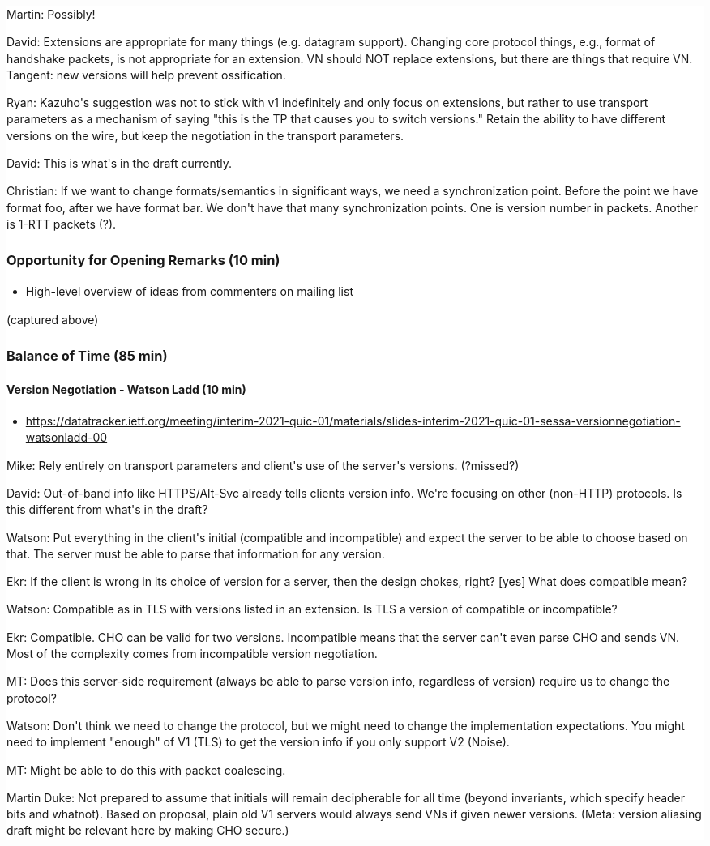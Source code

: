 Martin: Possibly!

David: Extensions are appropriate for many things (e.g. datagram support). Changing core protocol things, e.g., format of handshake packets, is not appropriate for an extension. VN should NOT replace extensions, but there are things that require VN. Tangent: new versions will help prevent ossification. 

Ryan: Kazuho's suggestion was not to stick with v1 indefinitely and only focus on extensions, but rather to use transport parameters as a mechanism of saying "this is the TP that causes you to switch versions." Retain the ability to have different versions on the wire, but keep the negotiation in the transport parameters. 

David: This is what's in the draft currently.

Christian: If we want to change formats/semantics in significant ways, we need a synchronization point. Before the point we have format foo, after we have format bar. We don't have that many synchronization points. One is version number in packets. Another is 1-RTT packets (?). 

### Opportunity for Opening Remarks (10 min)
  * High-level overview of ideas from commenters on mailing list

(captured above)

### Balance of Time (85 min)

#### Version Negotiation - Watson Ladd (10 min)
  * https://datatracker.ietf.org/meeting/interim-2021-quic-01/materials/slides-interim-2021-quic-01-sessa-versionnegotiation-watsonladd-00

Mike: Rely entirely on transport parameters and client's use of the server's versions. (?missed?)

David: Out-of-band info like HTTPS/Alt-Svc already tells clients version info. We're focusing on other (non-HTTP) protocols. Is this different from what's in the draft?

Watson: Put everything in the client's initial (compatible and incompatible) and expect the server to be able to choose based on that. The server must be able to parse that information for any version. 

Ekr: If the client is wrong in its choice of version for a server, then the design chokes, right? [yes] What does compatible mean?

Watson: Compatible as in TLS with versions listed in an extension. Is TLS a version of compatible or incompatible?

Ekr: Compatible. CHO can be valid for two versions. Incompatible means that the server can't even parse CHO and sends VN. Most of the complexity comes from incompatible version negotiation. 

MT: Does this server-side requirement (always be able to parse version info, regardless of version) require us to change the protocol?

Watson: Don't think we need to change the protocol, but we might need to change the implementation expectations. You might need to implement "enough" of V1 (TLS) to get the version info if you only support V2 (Noise).

MT: Might be able to do this with packet coalescing.

Martin Duke: Not prepared to assume that initials will remain decipherable for all time (beyond invariants, which specify header bits and whatnot). Based on proposal, plain old V1 servers would always send VNs if given newer versions. (Meta: version aliasing draft might be relevant here by making CHO secure.)
